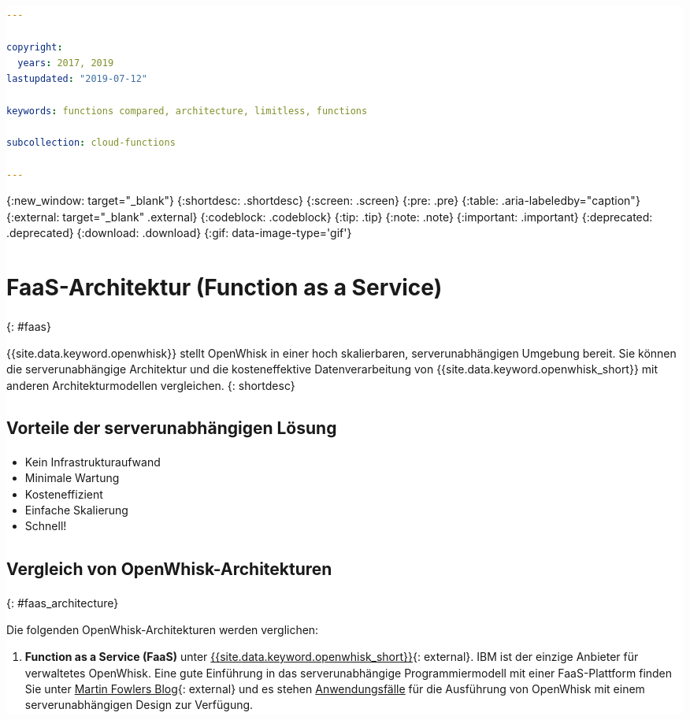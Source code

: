 ```yaml
---

copyright:
  years: 2017, 2019
lastupdated: "2019-07-12"

keywords: functions compared, architecture, limitless, functions

subcollection: cloud-functions

---
```


{:new_window: target="_blank"}
{:shortdesc: .shortdesc}
{:screen: .screen}
{:pre: .pre}
{:table: .aria-labeledby="caption"}
{:external: target="_blank" .external}
{:codeblock: .codeblock}
{:tip: .tip}
{:note: .note}
{:important: .important}
{:deprecated: .deprecated}
{:download: .download}
{:gif: data-image-type='gif'}


# FaaS-Architektur (Function as a Service)
{: #faas}

{{site.data.keyword.openwhisk}} stellt OpenWhisk in einer hoch skalierbaren, serverunabhängigen Umgebung bereit. Sie können die serverunabhängige Architektur und die kosteneffektive Datenverarbeitung von {{site.data.keyword.openwhisk_short}} mit anderen Architekturmodellen vergleichen.
{: shortdesc}

## Vorteile der serverunabhängigen Lösung

- Kein Infrastrukturaufwand
- Minimale Wartung
- Kosteneffizient
- Einfache Skalierung
- Schnell!


## Vergleich von OpenWhisk-Architekturen
{: #faas_architecture}

Die folgenden OpenWhisk-Architekturen werden verglichen:

1. **Function as a Service (FaaS)** unter [{{site.data.keyword.openwhisk_short}}](https://cloud.ibm.com/openwhisk){: external}. IBM ist der einzige Anbieter für verwaltetes OpenWhisk. Eine gute Einführung in das serverunabhängige Programmiermodell mit einer FaaS-Plattform finden Sie unter [Martin Fowlers Blog](https://martinfowler.com/articles/serverless.html){: external} und es stehen [Anwendungsfälle](/docs/openwhisk?topic=cloud-functions-use_cases) für die Ausführung von OpenWhisk mit einem serverunabhängigen Design zur Verfügung.
